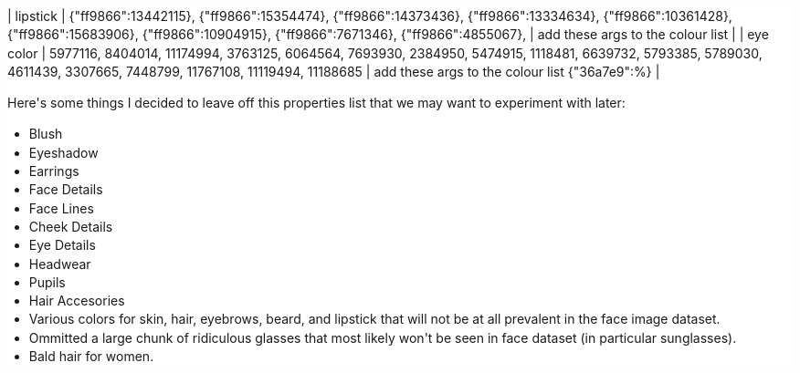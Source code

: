 | lipstick | {"ff9866":13442115}, {"ff9866":15354474}, {"ff9866":14373436}, {"ff9866":13334634}, {"ff9866":10361428}, {"ff9866":15683906}, {"ff9866":10904915}, {"ff9866":7671346}, {"ff9866":4855067},  | add these args to the colour list |
| eye color | 5977116, 8404014, 11174994, 3763125, 6064564, 7693930, 2384950, 5474915, 1118481, 6639732, 5793385, 5789030, 4611439, 3307665, 7448799, 11767108, 11119494, 11188685 | add these args to the colour list {"36a7e9":%} |


Here's some things I decided to leave off this properties list that we may want to experiment with later:
* Blush
* Eyeshadow
* Earrings
* Face Details
* Face Lines
* Cheek Details
* Eye Details
* Headwear
* Pupils
* Hair Accesories
* Various colors for skin, hair, eyebrows, beard, and lipstick that will not be at all prevalent in the face image dataset.
* Ommitted a large chunk of ridiculous glasses that most likely won't be seen in face dataset (in particular sunglasses).
* Bald hair for women.
